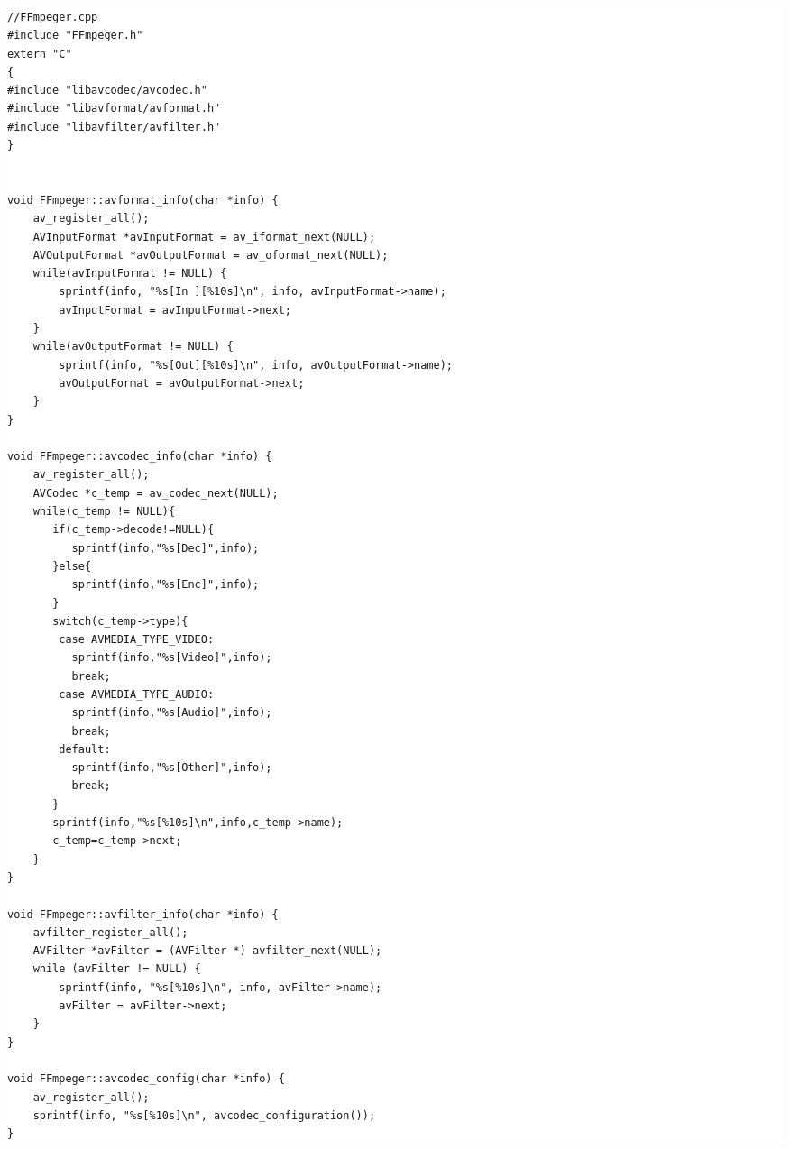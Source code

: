 ```
//FFmpeger.cpp
#include "FFmpeger.h"
extern "C"
{
#include "libavcodec/avcodec.h"
#include "libavformat/avformat.h"
#include "libavfilter/avfilter.h"
}


void FFmpeger::avformat_info(char *info) {
    av_register_all();
    AVInputFormat *avInputFormat = av_iformat_next(NULL);
    AVOutputFormat *avOutputFormat = av_oformat_next(NULL);
    while(avInputFormat != NULL) {
    	sprintf(info, "%s[In ][%10s]\n", info, avInputFormat->name);
    	avInputFormat = avInputFormat->next;
    }
    while(avOutputFormat != NULL) {
    	sprintf(info, "%s[Out][%10s]\n", info, avOutputFormat->name);
    	avOutputFormat = avOutputFormat->next;
    }
}

void FFmpeger::avcodec_info(char *info) {
    av_register_all();
    AVCodec *c_temp = av_codec_next(NULL);
    while(c_temp != NULL){
       if(c_temp->decode!=NULL){
          sprintf(info,"%s[Dec]",info);
       }else{
          sprintf(info,"%s[Enc]",info);
       }
       switch(c_temp->type){
        case AVMEDIA_TYPE_VIDEO:
          sprintf(info,"%s[Video]",info);
          break;
        case AVMEDIA_TYPE_AUDIO:
          sprintf(info,"%s[Audio]",info);
          break;
        default:
          sprintf(info,"%s[Other]",info);
          break;
       }
       sprintf(info,"%s[%10s]\n",info,c_temp->name);
       c_temp=c_temp->next;
    }
}

void FFmpeger::avfilter_info(char *info) {
	avfilter_register_all();
	AVFilter *avFilter = (AVFilter *) avfilter_next(NULL);
	while (avFilter != NULL) {
		sprintf(info, "%s[%10s]\n", info, avFilter->name);
		avFilter = avFilter->next;
	}
}

void FFmpeger::avcodec_config(char *info) {
	av_register_all();
	sprintf(info, "%s[%10s]\n", avcodec_configuration());
}

```